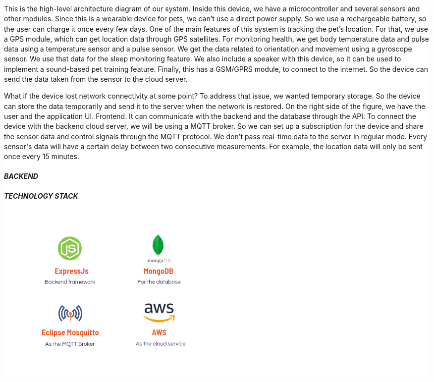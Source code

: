 This is the high-level architecture diagram of our system. Inside this device, we have a microcontroller and several sensors and other modules. Since this is a wearable device for pets, we can’t use a direct power supply. So we use a rechargeable battery, so the user can charge it once every few days. One of the main features of this system is tracking the pet’s location. For that, we use a GPS module, which can get location data through GPS satellites. For monitoring health, we get body temperature data and pulse data using a temperature sensor and a pulse sensor. We get the data related to orientation and movement using a gyroscope sensor. We use that data for the sleep monitoring feature. We also include a speaker with this device, so it can be used to implement a sound-based pet training feature. Finally, this has a GSM/GPRS module, to connect to the internet. So the device can send the data taken from the sensor to the cloud server.

What if the device lost network connectivity at some point? To address that issue, we wanted temporary storage. So the device can store the data temporarily and send it to the server when the network is restored. On the right side of the figure, we have the user and the application UI. Frontend. It can communicate with the backend and the database through the API. To connect the device with the backend cloud server, we will be using a MQTT broker. So we can set up a subscription for the device and share the sensor data and control signals through the MQTT protocol. We don’t pass real-time data to the server in regular mode. Every sensor's data will have a certain delay between two consecutive measurements. For example, the location data will only be sent once every 15 minutes.
#### ***BACKEND***

##### ***TECHNOLOGY STACK***
<img width="461" alt="" src="https://raw.githubusercontent.com/cepdnaclk/e18-3yp-smart-pet-collar/main/docs/assets/img/backend/backend_tech.png">
